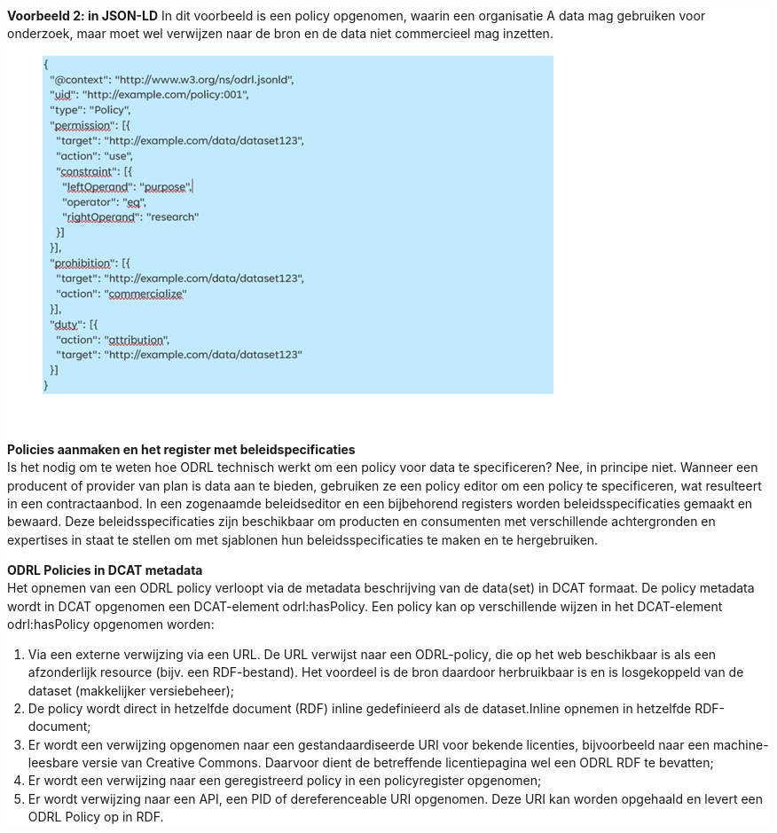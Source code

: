 
**Voorbeeld 2: in JSON-LD**
In dit voorbeeld is een policy opgenomen, waarin een organisatie A data mag gebruiken voor onderzoek, maar moet wel verwijzen naar de bron en de data niet commercieel mag inzetten. 

<figure id="Figuur_x">
<a href="media/ODRL code voorbeeld 2.png" target="_blank"><img src="media/ODRL code voorbeeld 2.png" alt=""></a>
</figure>

</aside>
<br>

**Policies aanmaken en het register met beleidspecificaties**
<br>
Is het nodig om te weten hoe ODRL technisch werkt om een policy voor data te specificeren? Nee, in principe niet. Wanneer een producent of provider van plan is data aan te bieden, gebruiken ze een policy editor om een policy te specificeren, wat resulteert in een contractaanbod. In een zogenaamde beleidseditor en een bijbehorend registers worden beleidsspecificaties gemaakt en bewaard. Deze beleidsspecificaties zijn beschikbaar om producten en consumenten met verschillende achtergronden en expertises in staat te stellen om met sjablonen hun beleidsspecificaties te maken en te hergebruiken. 
<br>

**ODRL Policies in DCAT metadata**  
Het opnemen van een ODRL policy verloopt via de metadata beschrijving van de data(set) in DCAT formaat. De policy metadata wordt in DCAT opgenomen een DCAT-element odrl:hasPolicy. Een policy kan op verschillende wijzen in het DCAT-element odrl:hasPolicy opgenomen worden:   
<ol>
  <li>Via een externe verwijzing via een URL. De URL verwijst naar een ODRL-policy, die op het web beschikbaar is als een afzonderlijk resource (bijv. een RDF-bestand). Het voordeel is de bron daardoor herbruikbaar is en is losgekoppeld van de dataset (makkelijker versiebeheer);</li>
  <li>De policy wordt direct in hetzelfde document (RDF) inline gedefinieerd als de dataset.Inline opnemen in hetzelfde RDF-document;</li>
  <li>Er wordt een verwijzing opgenomen naar een gestandaardiseerde URI voor bekende licenties, bijvoorbeeld naar een machine-leesbare versie van Creative Commons. Daarvoor dient de betreffende licentiepagina wel een ODRL RDF te bevatten;</li>
  <li>Er wordt een verwijzing naar een geregistreerd policy in een policyregister opgenomen;</li>
  <li>Er wordt verwijzing naar een API, een PID of dereferenceable URI opgenomen. Deze URI kan worden opgehaald en levert een ODRL Policy op in RDF.</li>
  </ol>
